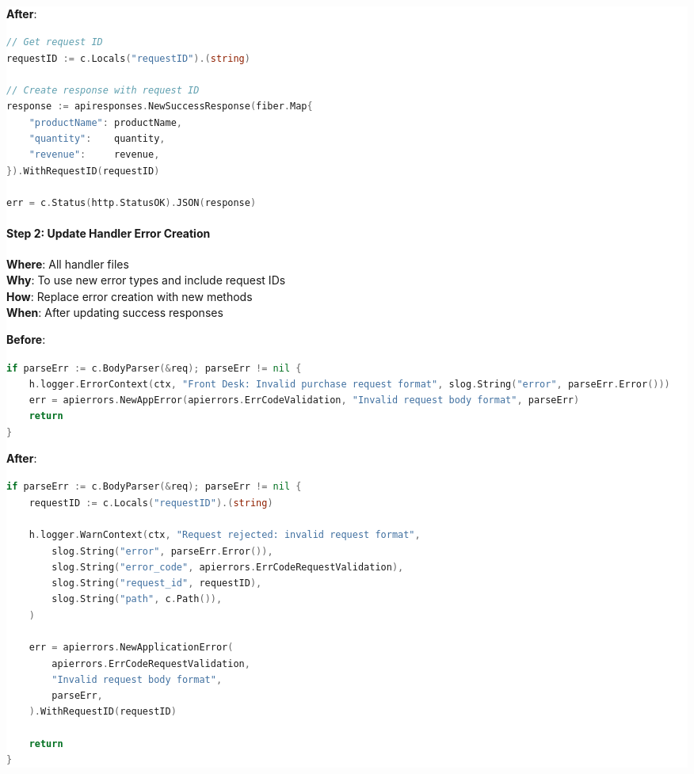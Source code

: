**After**:
```go
// Get request ID
requestID := c.Locals("requestID").(string)

// Create response with request ID
response := apiresponses.NewSuccessResponse(fiber.Map{
    "productName": productName,
    "quantity":    quantity,
    "revenue":     revenue,
}).WithRequestID(requestID)

err = c.Status(http.StatusOK).JSON(response)
```

#### Step 2: Update Handler Error Creation

**Where**: All handler files  
**Why**: To use new error types and include request IDs  
**How**: Replace error creation with new methods  
**When**: After updating success responses  

**Before**:
```go
if parseErr := c.BodyParser(&req); parseErr != nil {
    h.logger.ErrorContext(ctx, "Front Desk: Invalid purchase request format", slog.String("error", parseErr.Error()))
    err = apierrors.NewAppError(apierrors.ErrCodeValidation, "Invalid request body format", parseErr)
    return
}
```

**After**:
```go
if parseErr := c.BodyParser(&req); parseErr != nil {
    requestID := c.Locals("requestID").(string)
    
    h.logger.WarnContext(ctx, "Request rejected: invalid request format",
        slog.String("error", parseErr.Error()),
        slog.String("error_code", apierrors.ErrCodeRequestValidation),
        slog.String("request_id", requestID),
        slog.String("path", c.Path()),
    )
    
    err = apierrors.NewApplicationError(
        apierrors.ErrCodeRequestValidation, 
        "Invalid request body format", 
        parseErr,
    ).WithRequestID(requestID)
    
    return
}
```

